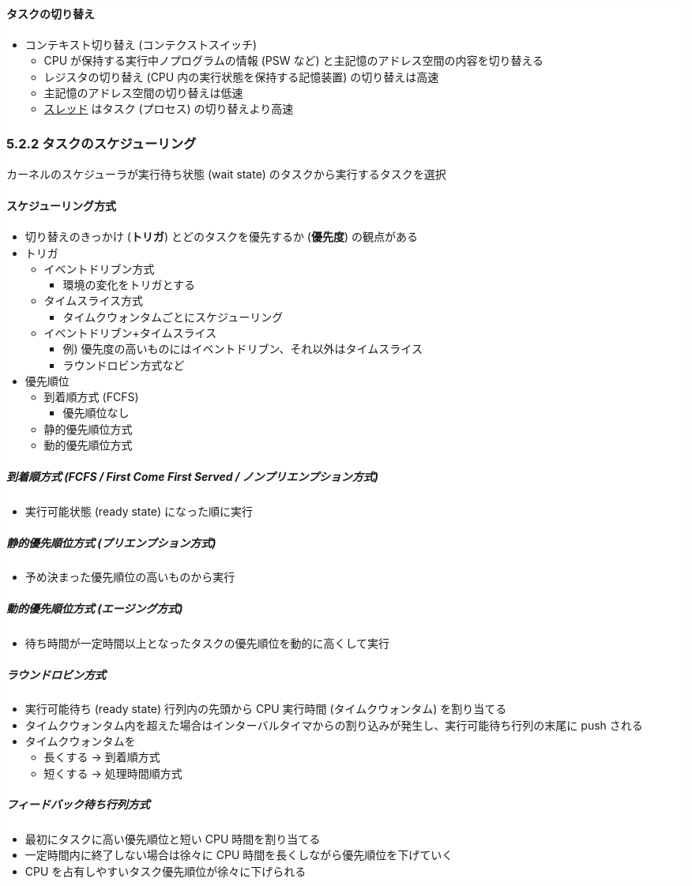 #### タスクの切り替え

- コンテキスト切り替え (コンテクストスイッチ)
  - CPU が保持する実行中ノプログラムの情報 (PSW など) と主記憶のアドレス空間の内容を切り替える
  - レジスタの切り替え (CPU 内の実行状態を保持する記憶装置) の切り替えは高速
  - 主記憶のアドレス空間の切り替えは低速
  - [スレッド](TODO) はタスク (プロセス) の切り替えより高速

### 5.2.2 タスクのスケジューリング

カーネルのスケジューラが実行待ち状態 (wait state) のタスクから実行するタスクを選択

#### スケジューリング方式

- 切り替えのきっかけ (**トリガ**) とどのタスクを優先するか (**優先度**) の観点がある
- トリガ
  - イベントドリブン方式
    - 環境の変化をトリガとする
  - タイムスライス方式
    - タイムクウォンタムごとにスケジューリング
  - イベントドリブン+タイムスライス
    - 例) 優先度の高いものにはイベントドリブン、それ以外はタイムスライス
    - ラウンドロビン方式など
- 優先順位
  - 到着順方式 (FCFS)
    - 優先順位なし
  - 静的優先順位方式
  - 動的優先順位方式

##### 到着順方式 (FCFS / First Come First Served / ノンプリエンプション方式)

- 実行可能状態 (ready state) になった順に実行

##### 静的優先順位方式 (プリエンプション方式)

- 予め決まった優先順位の高いものから実行

##### 動的優先順位方式 (エージング方式)

- 待ち時間が一定時間以上となったタスクの優先順位を動的に高くして実行

##### ラウンドロビン方式

- 実行可能待ち (ready state) 行列内の先頭から CPU 実行時間 (タイムクウォンタム) を割り当てる
- タイムクウォンタム内を超えた場合はインターバルタイマからの割り込みが発生し、実行可能待ち行列の末尾に push される
- タイムクウォンタムを
  - 長くする → 到着順方式
  - 短くする → 処理時間順方式

##### フィードバック待ち行列方式

- 最初にタスクに高い優先順位と短い CPU 時間を割り当てる
- 一定時間内に終了しない場合は徐々に CPU 時間を長くしながら優先順位を下げていく
- CPU を占有しやすいタスク優先順位が徐々に下げられる
